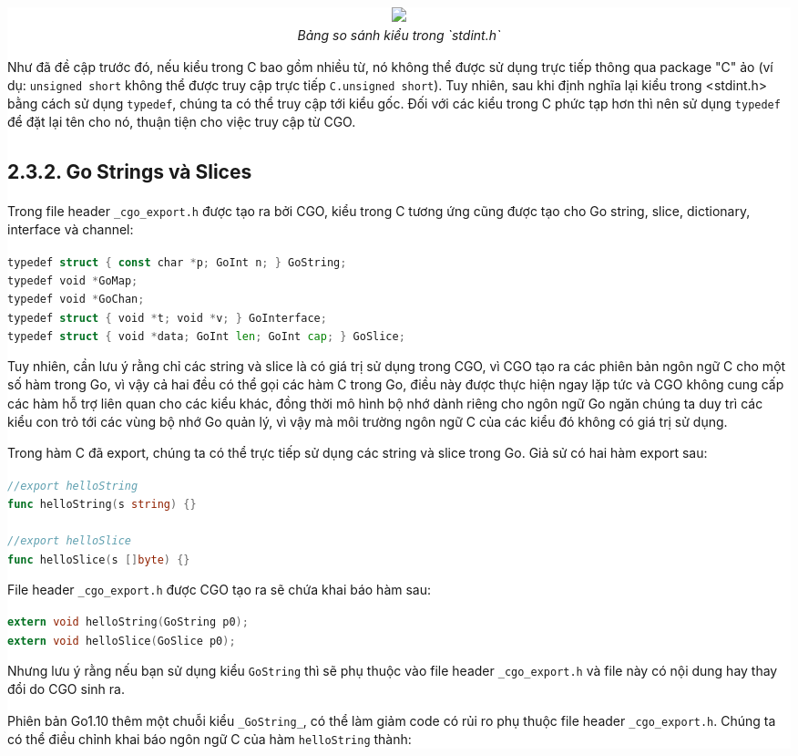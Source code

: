 <div align="center">

<img src="../images/table-type2.png" width="350">
<br/>
<span align="center"><i>Bảng so sánh kiểu trong `stdint.h`</i></span>
    <br/>
</div>

Như đã đề cập trước đó, nếu kiểu trong C bao gồm nhiều từ, nó không thể được sử dụng trực tiếp thông qua package "C" ảo (ví dụ: `unsigned short` không thể được truy cập trực tiếp `C.unsigned short`). Tuy nhiên, sau khi định nghĩa lại kiểu trong <stdint.h> bằng cách sử dụng `typedef`, chúng ta có thể truy cập tới kiểu gốc. Đối với các kiểu trong C phức tạp hơn thì nên sử dụng `typedef` để đặt lại tên cho nó, thuận tiện cho việc truy cập từ CGO.

## 2.3.2. Go Strings và Slices

Trong file header `_cgo_export.h` được tạo ra bởi CGO, kiểu trong C tương ứng cũng được tạo cho Go string, slice, dictionary, interface và channel:

```go
typedef struct { const char *p; GoInt n; } GoString;
typedef void *GoMap;
typedef void *GoChan;
typedef struct { void *t; void *v; } GoInterface;
typedef struct { void *data; GoInt len; GoInt cap; } GoSlice;
```

Tuy nhiên, cần lưu ý rằng chỉ các string và slice là có giá trị sử dụng trong CGO, vì CGO tạo ra các phiên bản ngôn ngữ C cho một số hàm trong Go, vì vậy cả hai đều có thể gọi các hàm C trong Go, điều này được thực hiện ngay lặp tức và CGO không cung cấp các hàm hỗ trợ liên quan cho các kiểu khác, đồng thời mô hình bộ nhớ dành riêng cho ngôn ngữ Go ngăn chúng ta duy trì các kiểu con trỏ tới các vùng bộ nhớ Go quản lý, vì vậy mà môi trường ngôn ngữ C của các kiểu đó không có giá trị sử dụng.

Trong hàm C đã export, chúng ta có thể trực tiếp sử dụng các string và slice trong Go. Giả sử có hai hàm export sau:

```go
//export helloString
func helloString(s string) {}

//export helloSlice
func helloSlice(s []byte) {}
```

File header `_cgo_export.h` được  CGO tạo ra sẽ chứa khai báo hàm sau:

```c
extern void helloString(GoString p0);
extern void helloSlice(GoSlice p0);
```

Nhưng lưu ý rằng nếu bạn sử dụng kiểu `GoString` thì sẽ phụ thuộc vào file header `_cgo_export.h` và file này có nội dung hay thay đổi do CGO sinh ra.

Phiên bản Go1.10 thêm một chuỗi kiểu `_GoString_`, có thể làm giảm code có rủi ro phụ thuộc file header `_cgo_export.h`. Chúng ta có thể điều chỉnh khai báo ngôn ngữ C của hàm `helloString` thành:

